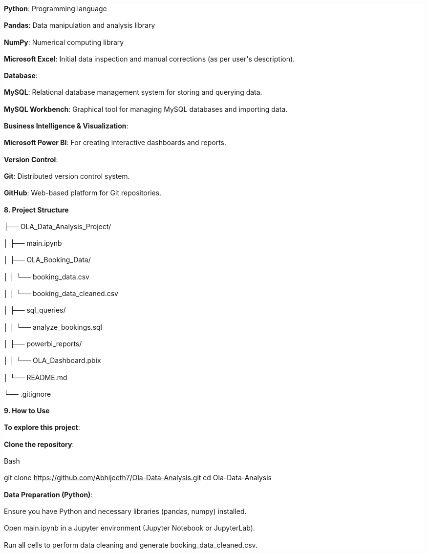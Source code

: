 **Python**: Programming language

**Pandas**: Data manipulation and analysis library

**NumPy**: Numerical computing library

**Microsoft Excel**: Initial data inspection and manual corrections (as per user's description).

**Database**:

**MySQL**: Relational database management system for storing and querying data.

**MySQL Workbench**: Graphical tool for managing MySQL databases and importing data.

**Business Intelligence & Visualization**:

**Microsoft Power BI**: For creating interactive dashboards and reports.

**Version Control**:

**Git**: Distributed version control system.

**GitHub**: Web-based platform for Git repositories.

**8. Project Structure**

├── OLA_Data_Analysis_Project/

│   ├── main.ipynb

│   ├── OLA_Booking_Data/

│   │   └── booking_data.csv 

│   │   └── booking_data_cleaned.csv

│   ├── sql_queries/

│   │   └── analyze_bookings.sql 

│   ├── powerbi_reports/

│   │   └── OLA_Dashboard.pbix   

│   └── README.md            

└── .gitignore   

**9. How to Use**
  
**To explore this project**:

**Clone the repository**:

Bash

git clone https://github.com/Abhijeeth7/Ola-Data-Analysis.git cd Ola-Data-Analysis

**Data Preparation (Python)**:

Ensure you have Python and necessary libraries (pandas, numpy) installed.

Open main.ipynb in a Jupyter environment (Jupyter Notebook or JupyterLab).

Run all cells to perform data cleaning and generate booking_data_cleaned.csv.

